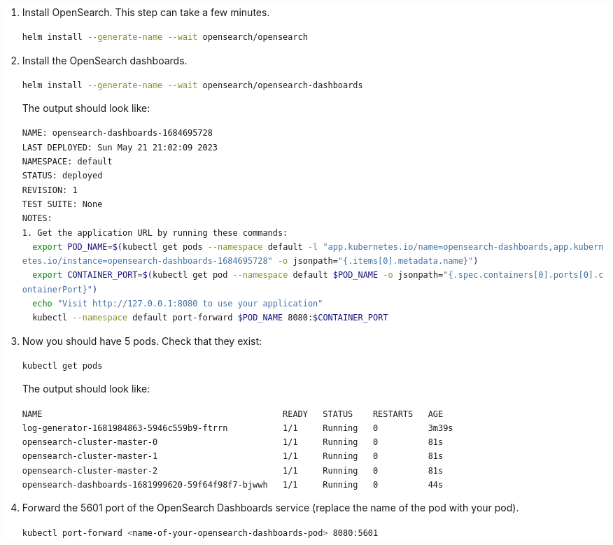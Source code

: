 1. Install OpenSearch. This step can take a few minutes.

    ```bash
    helm install --generate-name --wait opensearch/opensearch
    ```

1. Install the OpenSearch dashboards.

    ```bash
    helm install --generate-name --wait opensearch/opensearch-dashboards
    ```

    The output should look like:

    ```bash
    NAME: opensearch-dashboards-1684695728
    LAST DEPLOYED: Sun May 21 21:02:09 2023
    NAMESPACE: default
    STATUS: deployed
    REVISION: 1
    TEST SUITE: None
    NOTES:
    1. Get the application URL by running these commands:
      export POD_NAME=$(kubectl get pods --namespace default -l "app.kubernetes.io/name=opensearch-dashboards,app.kubernetes.io/instance=opensearch-dashboards-1684695728" -o jsonpath="{.items[0].metadata.name}")
      export CONTAINER_PORT=$(kubectl get pod --namespace default $POD_NAME -o jsonpath="{.spec.containers[0].ports[0].containerPort}")
      echo "Visit http://127.0.0.1:8080 to use your application"
      kubectl --namespace default port-forward $POD_NAME 8080:$CONTAINER_PORT
    ```

1. Now you should have 5 pods. Check that they exist:

    ```bash
    kubectl get pods
    ```

    The output should look like:

    ```bash
    NAME                                                READY   STATUS    RESTARTS   AGE
    log-generator-1681984863-5946c559b9-ftrrn           1/1     Running   0          3m39s
    opensearch-cluster-master-0                         1/1     Running   0          81s
    opensearch-cluster-master-1                         1/1     Running   0          81s
    opensearch-cluster-master-2                         1/1     Running   0          81s
    opensearch-dashboards-1681999620-59f64f98f7-bjwwh   1/1     Running   0          44s
    ```

1. Forward the 5601 port of the OpenSearch Dashboards service (replace the name of the pod with your pod).

    ```bash
    kubectl port-forward <name-of-your-opensearch-dashboards-pod> 8080:5601
    ```
